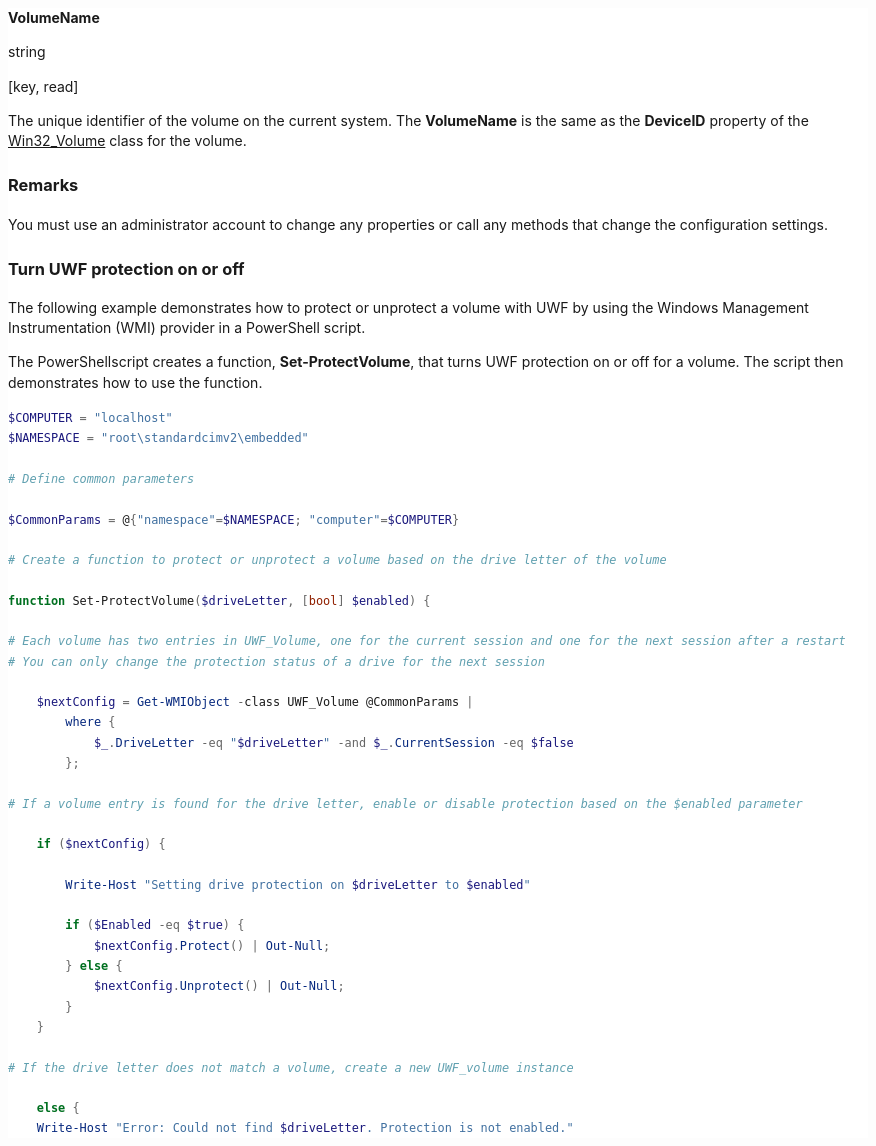 </tr>
<tr class="even">
<td><p><strong>VolumeName</strong></p></td>
<td><p>string</p></td>
<td><p>[key, read]</p></td>
<td><p>The unique identifier of the volume on the current system. The <strong>VolumeName</strong> is the same as the <strong>DeviceID</strong> property of the <a href="http://go.microsoft.com/fwlink/p/?LinkId=275634" data-raw-source="[Win32_Volume](http://go.microsoft.com/fwlink/p/?LinkId=275634)">Win32_Volume</a> class for the volume.</p></td>
</tr>
</tbody>
</table>

### Remarks

You must use an administrator account to change any properties or call any methods that change the configuration settings.

### Turn UWF protection on or off

The following example demonstrates how to protect or unprotect a volume with UWF by using the Windows Management Instrumentation (WMI) provider in a PowerShell script.

The PowerShellscript creates a function, **Set-ProtectVolume**, that turns UWF protection on or off for a volume. The script then demonstrates how to use the function.

```powershell
$COMPUTER = "localhost"
$NAMESPACE = "root\standardcimv2\embedded"

# Define common parameters

$CommonParams = @{"namespace"=$NAMESPACE; "computer"=$COMPUTER}

# Create a function to protect or unprotect a volume based on the drive letter of the volume

function Set-ProtectVolume($driveLetter, [bool] $enabled) {

# Each volume has two entries in UWF_Volume, one for the current session and one for the next session after a restart
# You can only change the protection status of a drive for the next session

    $nextConfig = Get-WMIObject -class UWF_Volume @CommonParams |
        where {
            $_.DriveLetter -eq "$driveLetter" -and $_.CurrentSession -eq $false
        };

# If a volume entry is found for the drive letter, enable or disable protection based on the $enabled parameter

    if ($nextConfig) {

        Write-Host "Setting drive protection on $driveLetter to $enabled"

        if ($Enabled -eq $true) {
            $nextConfig.Protect() | Out-Null;
        } else {
            $nextConfig.Unprotect() | Out-Null;
        }
    }

# If the drive letter does not match a volume, create a new UWF_volume instance

    else {
    Write-Host "Error: Could not find $driveLetter. Protection is not enabled."
```